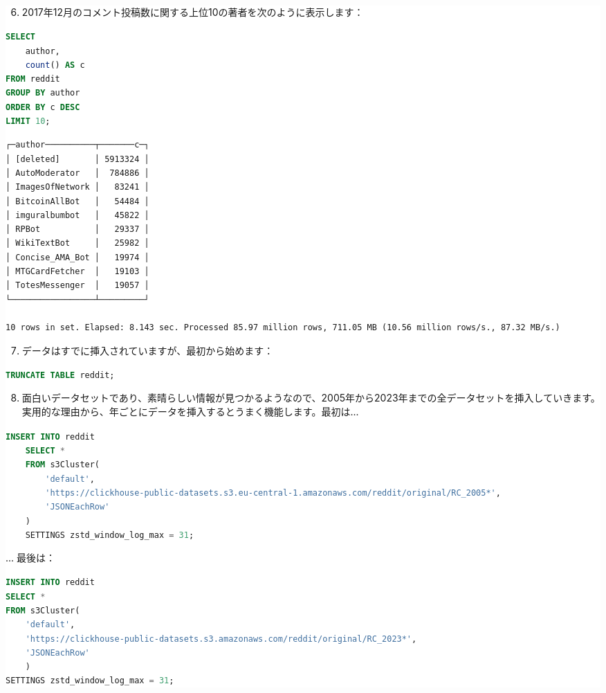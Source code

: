6. 2017年12月のコメント投稿数に関する上位10の著者を次のように表示します：

```sql
SELECT
    author,
    count() AS c
FROM reddit
GROUP BY author
ORDER BY c DESC
LIMIT 10;
```

```response
┌─author──────────┬───────c─┐
│ [deleted]       │ 5913324 │
│ AutoModerator   │  784886 │
│ ImagesOfNetwork │   83241 │
│ BitcoinAllBot   │   54484 │
│ imguralbumbot   │   45822 │
│ RPBot           │   29337 │
│ WikiTextBot     │   25982 │
│ Concise_AMA_Bot │   19974 │
│ MTGCardFetcher  │   19103 │
│ TotesMessenger  │   19057 │
└─────────────────┴─────────┘

10 rows in set. Elapsed: 8.143 sec. Processed 85.97 million rows, 711.05 MB (10.56 million rows/s., 87.32 MB/s.)
```

7. データはすでに挿入されていますが、最初から始めます：

```sql
TRUNCATE TABLE reddit;
```

8. 面白いデータセットであり、素晴らしい情報が見つかるようなので、2005年から2023年までの全データセットを挿入していきます。実用的な理由から、年ごとにデータを挿入するとうまく機能します。最初は...

```sql
INSERT INTO reddit
    SELECT *
    FROM s3Cluster(
        'default',
        'https://clickhouse-public-datasets.s3.eu-central-1.amazonaws.com/reddit/original/RC_2005*',
        'JSONEachRow'
    )
    SETTINGS zstd_window_log_max = 31;
```

... 最後は：

```sql
INSERT INTO reddit
SELECT *
FROM s3Cluster(
    'default',
    'https://clickhouse-public-datasets.s3.amazonaws.com/reddit/original/RC_2023*',
    'JSONEachRow'
    )
SETTINGS zstd_window_log_max = 31;
```
